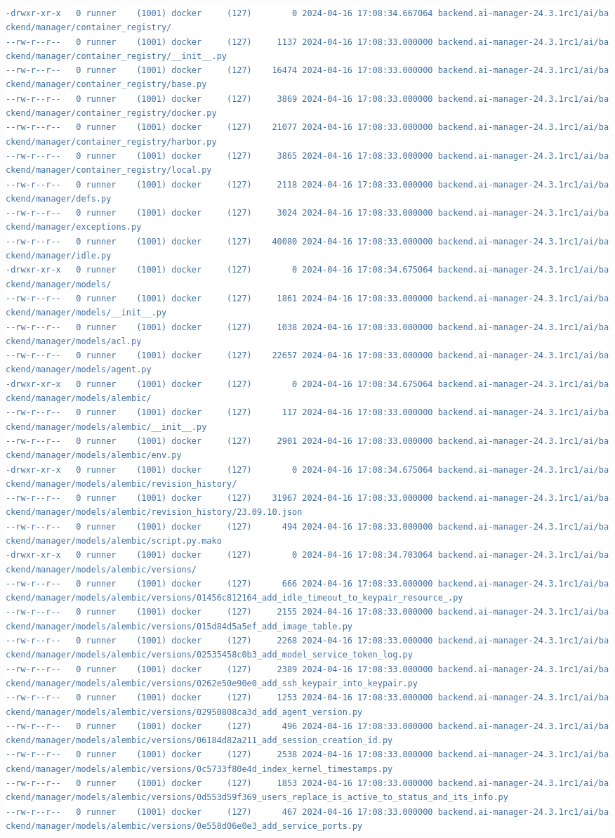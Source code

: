 ```diff
-drwxr-xr-x   0 runner    (1001) docker     (127)        0 2024-04-16 17:08:34.667064 backend.ai-manager-24.3.1rc1/ai/backend/manager/container_registry/
--rw-r--r--   0 runner    (1001) docker     (127)     1137 2024-04-16 17:08:33.000000 backend.ai-manager-24.3.1rc1/ai/backend/manager/container_registry/__init__.py
--rw-r--r--   0 runner    (1001) docker     (127)    16474 2024-04-16 17:08:33.000000 backend.ai-manager-24.3.1rc1/ai/backend/manager/container_registry/base.py
--rw-r--r--   0 runner    (1001) docker     (127)     3869 2024-04-16 17:08:33.000000 backend.ai-manager-24.3.1rc1/ai/backend/manager/container_registry/docker.py
--rw-r--r--   0 runner    (1001) docker     (127)    21077 2024-04-16 17:08:33.000000 backend.ai-manager-24.3.1rc1/ai/backend/manager/container_registry/harbor.py
--rw-r--r--   0 runner    (1001) docker     (127)     3865 2024-04-16 17:08:33.000000 backend.ai-manager-24.3.1rc1/ai/backend/manager/container_registry/local.py
--rw-r--r--   0 runner    (1001) docker     (127)     2118 2024-04-16 17:08:33.000000 backend.ai-manager-24.3.1rc1/ai/backend/manager/defs.py
--rw-r--r--   0 runner    (1001) docker     (127)     3024 2024-04-16 17:08:33.000000 backend.ai-manager-24.3.1rc1/ai/backend/manager/exceptions.py
--rw-r--r--   0 runner    (1001) docker     (127)    40080 2024-04-16 17:08:33.000000 backend.ai-manager-24.3.1rc1/ai/backend/manager/idle.py
-drwxr-xr-x   0 runner    (1001) docker     (127)        0 2024-04-16 17:08:34.675064 backend.ai-manager-24.3.1rc1/ai/backend/manager/models/
--rw-r--r--   0 runner    (1001) docker     (127)     1861 2024-04-16 17:08:33.000000 backend.ai-manager-24.3.1rc1/ai/backend/manager/models/__init__.py
--rw-r--r--   0 runner    (1001) docker     (127)     1038 2024-04-16 17:08:33.000000 backend.ai-manager-24.3.1rc1/ai/backend/manager/models/acl.py
--rw-r--r--   0 runner    (1001) docker     (127)    22657 2024-04-16 17:08:33.000000 backend.ai-manager-24.3.1rc1/ai/backend/manager/models/agent.py
-drwxr-xr-x   0 runner    (1001) docker     (127)        0 2024-04-16 17:08:34.675064 backend.ai-manager-24.3.1rc1/ai/backend/manager/models/alembic/
--rw-r--r--   0 runner    (1001) docker     (127)      117 2024-04-16 17:08:33.000000 backend.ai-manager-24.3.1rc1/ai/backend/manager/models/alembic/__init__.py
--rw-r--r--   0 runner    (1001) docker     (127)     2901 2024-04-16 17:08:33.000000 backend.ai-manager-24.3.1rc1/ai/backend/manager/models/alembic/env.py
-drwxr-xr-x   0 runner    (1001) docker     (127)        0 2024-04-16 17:08:34.675064 backend.ai-manager-24.3.1rc1/ai/backend/manager/models/alembic/revision_history/
--rw-r--r--   0 runner    (1001) docker     (127)    31967 2024-04-16 17:08:33.000000 backend.ai-manager-24.3.1rc1/ai/backend/manager/models/alembic/revision_history/23.09.10.json
--rw-r--r--   0 runner    (1001) docker     (127)      494 2024-04-16 17:08:33.000000 backend.ai-manager-24.3.1rc1/ai/backend/manager/models/alembic/script.py.mako
-drwxr-xr-x   0 runner    (1001) docker     (127)        0 2024-04-16 17:08:34.703064 backend.ai-manager-24.3.1rc1/ai/backend/manager/models/alembic/versions/
--rw-r--r--   0 runner    (1001) docker     (127)      666 2024-04-16 17:08:33.000000 backend.ai-manager-24.3.1rc1/ai/backend/manager/models/alembic/versions/01456c812164_add_idle_timeout_to_keypair_resource_.py
--rw-r--r--   0 runner    (1001) docker     (127)     2155 2024-04-16 17:08:33.000000 backend.ai-manager-24.3.1rc1/ai/backend/manager/models/alembic/versions/015d84d5a5ef_add_image_table.py
--rw-r--r--   0 runner    (1001) docker     (127)     2268 2024-04-16 17:08:33.000000 backend.ai-manager-24.3.1rc1/ai/backend/manager/models/alembic/versions/02535458c0b3_add_model_service_token_log.py
--rw-r--r--   0 runner    (1001) docker     (127)     2389 2024-04-16 17:08:33.000000 backend.ai-manager-24.3.1rc1/ai/backend/manager/models/alembic/versions/0262e50e90e0_add_ssh_keypair_into_keypair.py
--rw-r--r--   0 runner    (1001) docker     (127)     1253 2024-04-16 17:08:33.000000 backend.ai-manager-24.3.1rc1/ai/backend/manager/models/alembic/versions/02950808ca3d_add_agent_version.py
--rw-r--r--   0 runner    (1001) docker     (127)      496 2024-04-16 17:08:33.000000 backend.ai-manager-24.3.1rc1/ai/backend/manager/models/alembic/versions/06184d82a211_add_session_creation_id.py
--rw-r--r--   0 runner    (1001) docker     (127)     2538 2024-04-16 17:08:33.000000 backend.ai-manager-24.3.1rc1/ai/backend/manager/models/alembic/versions/0c5733f80e4d_index_kernel_timestamps.py
--rw-r--r--   0 runner    (1001) docker     (127)     1853 2024-04-16 17:08:33.000000 backend.ai-manager-24.3.1rc1/ai/backend/manager/models/alembic/versions/0d553d59f369_users_replace_is_active_to_status_and_its_info.py
--rw-r--r--   0 runner    (1001) docker     (127)      467 2024-04-16 17:08:33.000000 backend.ai-manager-24.3.1rc1/ai/backend/manager/models/alembic/versions/0e558d06e0e3_add_service_ports.py
```